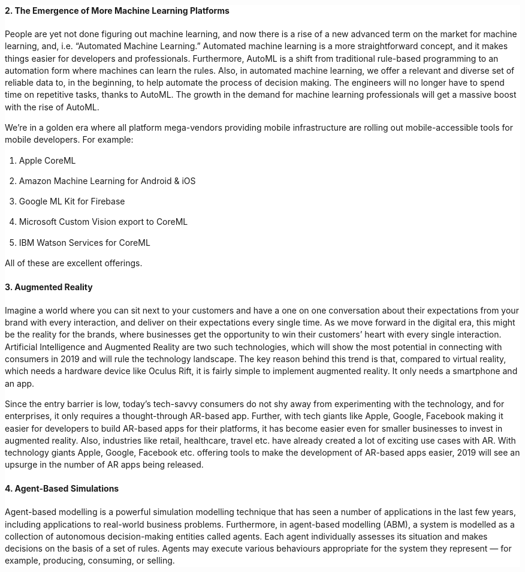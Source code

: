 #### 

#### 2. The Emergence of More Machine Learning Platforms

People are yet not done figuring out machine learning, and now there is a rise of a new advanced term on the market for machine learning, and, i.e. “Automated Machine Learning.” Automated machine learning is a more straightforward concept, and it makes things easier for developers and professionals. Furthermore, AutoML is a shift from traditional rule-based programming to an automation form where machines can learn the rules. Also, in automated machine learning, we offer a relevant and diverse set of reliable data to, in the beginning, to help automate the process of decision making. The engineers will no longer have to spend time on repetitive tasks, thanks to AutoML. The growth in the demand for machine learning professionals will get a massive boost with the rise of AutoML.

We’re in a golden era where all platform mega-vendors providing mobile infrastructure are rolling out mobile-accessible tools for mobile developers. For example:

1. Apple CoreML

1. Amazon Machine Learning for Android & iOS

1. Google ML Kit for Firebase

1. Microsoft Custom Vision export to CoreML

1. IBM Watson Services for CoreML


All of these are excellent offerings.

#### 

#### 3. Augmented Reality

Imagine a world where you can sit next to your customers and have a one on one conversation about their expectations from your brand with every interaction, and deliver on their expectations every single time. As we move forward in the digital era, this might be the reality for the brands, where businesses get the opportunity to win their customers’ heart with every single interaction. Artificial Intelligence and Augmented Reality are two such technologies, which will show the most potential in connecting with consumers in 2019 and will rule the technology landscape. The key reason behind this trend is that, compared to virtual reality, which needs a hardware device like Oculus Rift, it is fairly simple to implement augmented reality. It only needs a smartphone and an app.

Since the entry barrier is low, today’s tech-savvy consumers do not shy away from experimenting with the technology, and for enterprises, it only requires a thought-through AR-based app. Further, with tech giants like Apple, Google, Facebook making it easier for developers to build AR-based apps for their platforms, it has become easier even for smaller businesses to invest in augmented reality. Also, industries like retail, healthcare, travel etc. have already created a lot of exciting use cases with AR. With technology giants Apple, Google, Facebook etc. offering tools to make the development of AR-based apps easier, 2019 will see an upsurge in the number of AR apps being released.

#### 

#### 4. Agent-Based Simulations

Agent-based modelling is a powerful simulation modelling technique that has seen a number of applications in the last few years, including applications to real-world business problems. Furthermore, in agent-based modelling (ABM), a system is modelled as a collection of autonomous decision-making entities called agents. Each agent individually assesses its situation and makes decisions on the basis of a set of rules. Agents may execute various behaviours appropriate for the system they represent — for example, producing, consuming, or selling.

